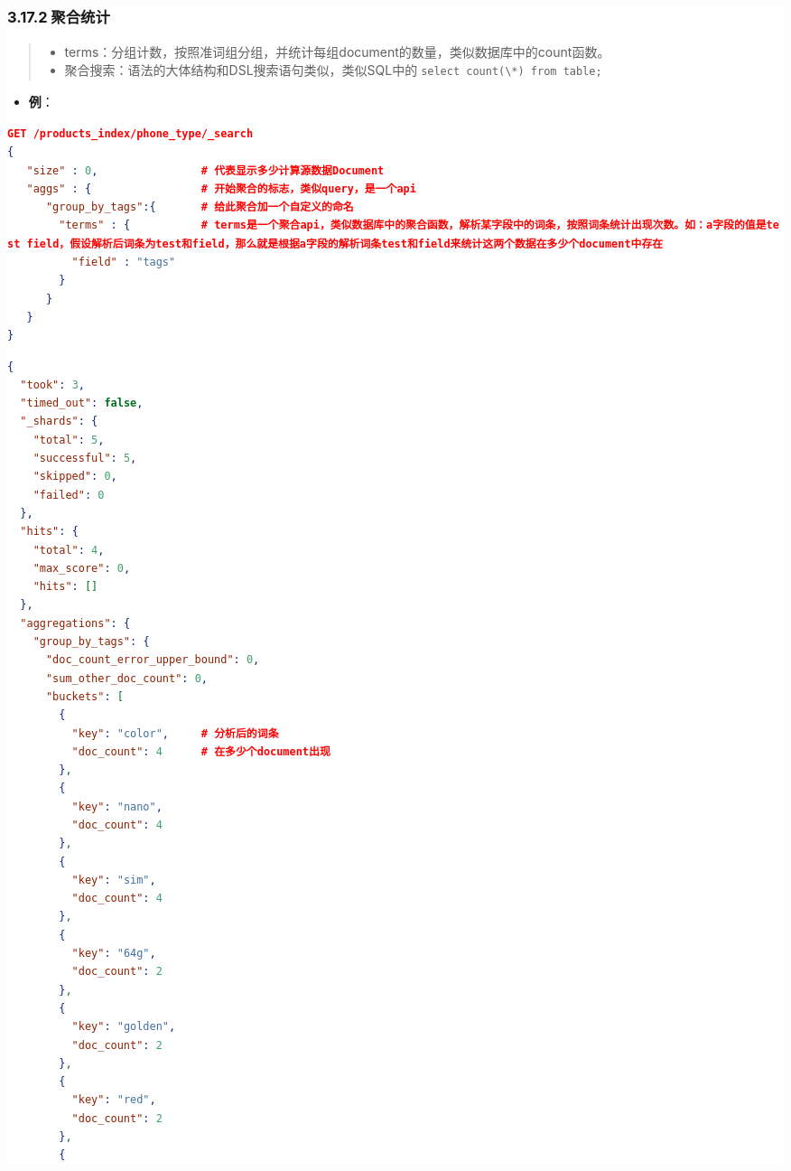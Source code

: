### 3.17.2 聚合统计
> * terms：分组计数，按照准词组分组，并统计每组document的数量，类似数据库中的count函数。
> * 聚合搜索：语法的大体结构和DSL搜索语句类似，类似SQL中的 `select count(\*) from table;`

* **例**：
```JSON
GET /products_index/phone_type/_search
{
   "size" : 0,                # 代表显示多少计算源数据Document
   "aggs" : {                 # 开始聚合的标志，类似query，是一个api
      "group_by_tags":{       # 给此聚合加一个自定义的命名
        "terms" : {           # terms是一个聚合api，类似数据库中的聚合函数，解析某字段中的词条，按照词条统计出现次数。如：a字段的值是test field，假设解析后词条为test和field，那么就是根据a字段的解析词条test和field来统计这两个数据在多少个document中存在
          "field" : "tags"
        }
      }
   }
}
```
```json
{
  "took": 3,
  "timed_out": false,
  "_shards": {
    "total": 5,
    "successful": 5,
    "skipped": 0,
    "failed": 0
  },
  "hits": {
    "total": 4,
    "max_score": 0,
    "hits": []
  },
  "aggregations": {
    "group_by_tags": {
      "doc_count_error_upper_bound": 0,
      "sum_other_doc_count": 0,
      "buckets": [
        {
          "key": "color",     # 分析后的词条
          "doc_count": 4      # 在多少个document出现
        },
        {
          "key": "nano",
          "doc_count": 4
        },
        {
          "key": "sim",
          "doc_count": 4
        },
        {
          "key": "64g",
          "doc_count": 2
        },
        {
          "key": "golden",
          "doc_count": 2
        },
        {
          "key": "red",
          "doc_count": 2
        },
        {
```